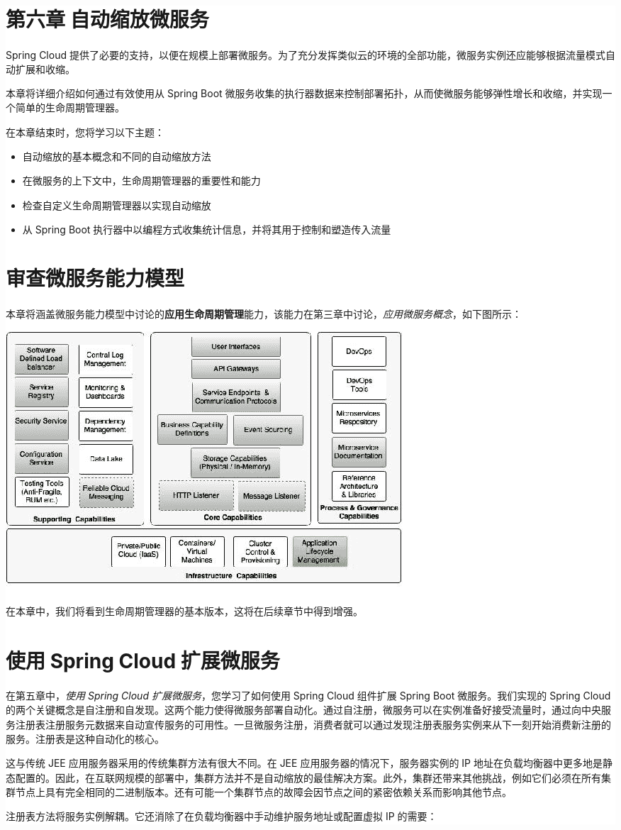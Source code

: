 # 第六章 自动缩放微服务

Spring Cloud 提供了必要的支持，以便在规模上部署微服务。为了充分发挥类似云的环境的全部功能，微服务实例还应能够根据流量模式自动扩展和收缩。

本章将详细介绍如何通过有效使用从 Spring Boot 微服务收集的执行器数据来控制部署拓扑，从而使微服务能够弹性增长和收缩，并实现一个简单的生命周期管理器。

在本章结束时，您将学习以下主题：

+   自动缩放的基本概念和不同的自动缩放方法

+   在微服务的上下文中，生命周期管理器的重要性和能力

+   检查自定义生命周期管理器以实现自动缩放

+   从 Spring Boot 执行器中以编程方式收集统计信息，并将其用于控制和塑造传入流量

# 审查微服务能力模型

本章将涵盖微服务能力模型中讨论的**应用生命周期管理**能力，该能力在第三章中讨论，*应用微服务概念*，如下图所示：

![审查微服务能力模型](img/B05447_6_1.jpg)

在本章中，我们将看到生命周期管理器的基本版本，这将在后续章节中得到增强。

# 使用 Spring Cloud 扩展微服务

在第五章中，*使用 Spring Cloud 扩展微服务*，您学习了如何使用 Spring Cloud 组件扩展 Spring Boot 微服务。我们实现的 Spring Cloud 的两个关键概念是自注册和自发现。这两个能力使得微服务部署自动化。通过自注册，微服务可以在实例准备好接受流量时，通过向中央服务注册表注册服务元数据来自动宣传服务的可用性。一旦微服务注册，消费者就可以通过发现注册表服务实例来从下一刻开始消费新注册的服务。注册表是这种自动化的核心。

这与传统 JEE 应用服务器采用的传统集群方法有很大不同。在 JEE 应用服务器的情况下，服务器实例的 IP 地址在负载均衡器中更多地是静态配置的。因此，在互联网规模的部署中，集群方法并不是自动缩放的最佳解决方案。此外，集群还带来其他挑战，例如它们必须在所有集群节点上具有完全相同的二进制版本。还有可能一个集群节点的故障会因节点之间的紧密依赖关系而影响其他节点。

注册表方法将服务实例解耦。它还消除了在负载均衡器中手动维护服务地址或配置虚拟 IP 的需要：
